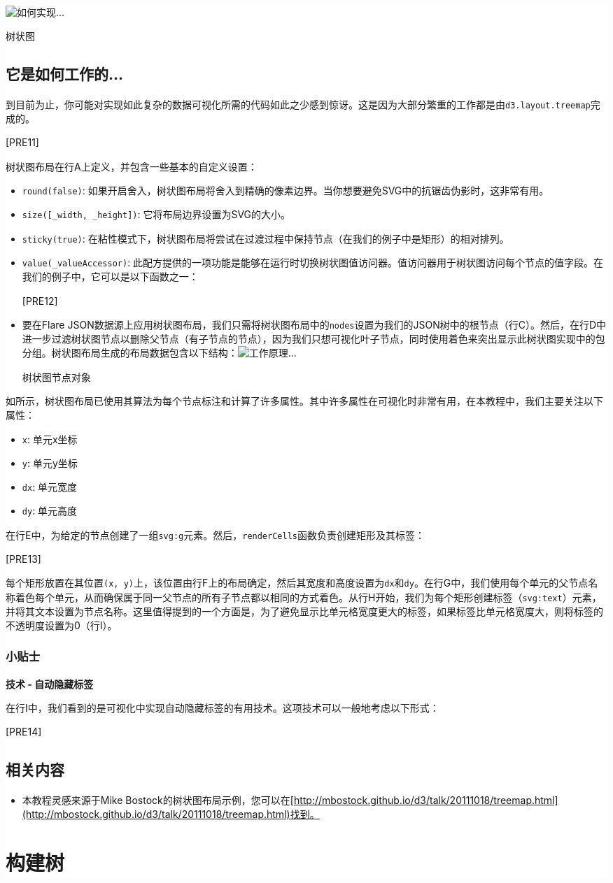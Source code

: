 ![如何实现...](img/2162OS_09_06.jpg)

树状图

## 它是如何工作的...

到目前为止，你可能对实现如此复杂的数据可视化所需的代码如此之少感到惊讶。这是因为大部分繁重的工作都是由`d3.layout.treemap`完成的。

[PRE11]

树状图布局在行A上定义，并包含一些基本的自定义设置：

+   `round(false)`: 如果开启舍入，树状图布局将舍入到精确的像素边界。当你想要避免SVG中的抗锯齿伪影时，这非常有用。

+   `size([_width, _height])`: 它将布局边界设置为SVG的大小。

+   `sticky(true)`: 在粘性模式下，树状图布局将尝试在过渡过程中保持节点（在我们的例子中是矩形）的相对排列。

+   `value(_valueAccessor)`: 此配方提供的一项功能是能够在运行时切换树状图值访问器。值访问器用于树状图访问每个节点的值字段。在我们的例子中，它可以是以下函数之一：

    [PRE12]

+   要在Flare JSON数据源上应用树状图布局，我们只需将树状图布局中的`nodes`设置为我们的JSON树中的根节点（行C）。然后，在行D中进一步过滤树状图节点以删除父节点（有子节点的节点），因为我们只想可视化叶子节点，同时使用着色来突出显示此树状图实现中的包分组。树状图布局生成的布局数据包含以下结构：![工作原理...](img/2162OS_09_07.jpg)

    树状图节点对象

如所示，树状图布局已使用其算法为每个节点标注和计算了许多属性。其中许多属性在可视化时非常有用，在本教程中，我们主要关注以下属性：

+   `x`: 单元x坐标

+   `y`: 单元y坐标

+   `dx`: 单元宽度

+   `dy`: 单元高度

在行E中，为给定的节点创建了一组`svg:g`元素。然后，`renderCells`函数负责创建矩形及其标签：

[PRE13]

每个矩形放置在其位置`(x, y)`上，该位置由行F上的布局确定，然后其宽度和高度设置为`dx`和`dy`。在行G中，我们使用每个单元的父节点名称着色每个单元，从而确保属于同一父节点的所有子节点都以相同的方式着色。从行H开始，我们为每个矩形创建标签（`svg:text`）元素，并将其文本设置为节点名称。这里值得提到的一个方面是，为了避免显示比单元格宽度更大的标签，如果标签比单元格宽度大，则将标签的不透明度设置为0（行I）。

### 小贴士

**技术 - 自动隐藏标签**

在行I中，我们看到的是可视化中实现自动隐藏标签的有用技术。这项技术可以一般地考虑以下形式：

[PRE14]

## 相关内容

+   本教程灵感来源于Mike Bostock的树状图布局示例，您可以在[http://mbostock.github.io/d3/talk/20111018/treemap.html](http://mbostock.github.io/d3/talk/20111018/treemap.html)找到。

# 构建树
